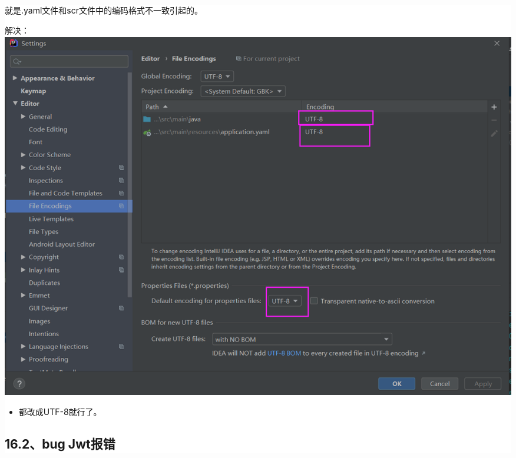 

就是.yaml文件和scr文件中的编码格式不一致引起的。

解决：
![image-20220313162128735](Typora_images/开发思路与BUG集合/image-20220313162128735.png)

- 都改成UTF-8就行了。



## 16.2、bug Jwt报错
